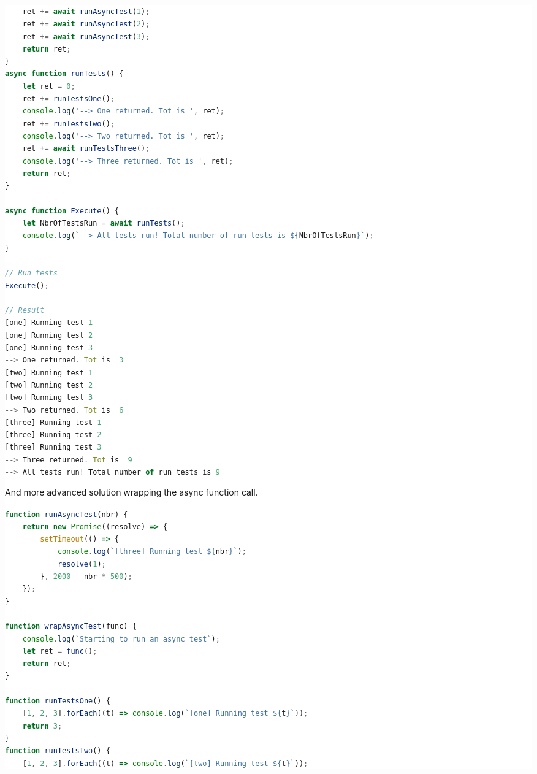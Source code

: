 ```javascript
    ret += await runAsyncTest(1);
    ret += await runAsyncTest(2);
    ret += await runAsyncTest(3);
    return ret;
}
async function runTests() {
    let ret = 0;
    ret += runTestsOne();
    console.log('--> One returned. Tot is ', ret);
    ret += runTestsTwo();
    console.log('--> Two returned. Tot is ', ret);
    ret += await runTestsThree();
    console.log('--> Three returned. Tot is ', ret);
    return ret;
}

async function Execute() {
    let NbrOfTestsRun = await runTests();
    console.log(`--> All tests run! Total number of run tests is ${NbrOfTestsRun}`);
}

// Run tests
Execute();

// Result
[one] Running test 1
[one] Running test 2
[one] Running test 3
--> One returned. Tot is  3
[two] Running test 1
[two] Running test 2
[two] Running test 3
--> Two returned. Tot is  6
[three] Running test 1
[three] Running test 2
[three] Running test 3
--> Three returned. Tot is  9
--> All tests run! Total number of run tests is 9
```

And more advanced solution wrapping the async function call.

```javascript
function runAsyncTest(nbr) {
    return new Promise((resolve) => {
        setTimeout(() => {
            console.log(`[three] Running test ${nbr}`);
            resolve(1);
        }, 2000 - nbr * 500);
    });
}

function wrapAsyncTest(func) {
    console.log(`Starting to run an async test`);
    let ret = func();
    return ret;
}

function runTestsOne() {
    [1, 2, 3].forEach((t) => console.log(`[one] Running test ${t}`));
    return 3;
}
function runTestsTwo() {
    [1, 2, 3].forEach((t) => console.log(`[two] Running test ${t}`));
```